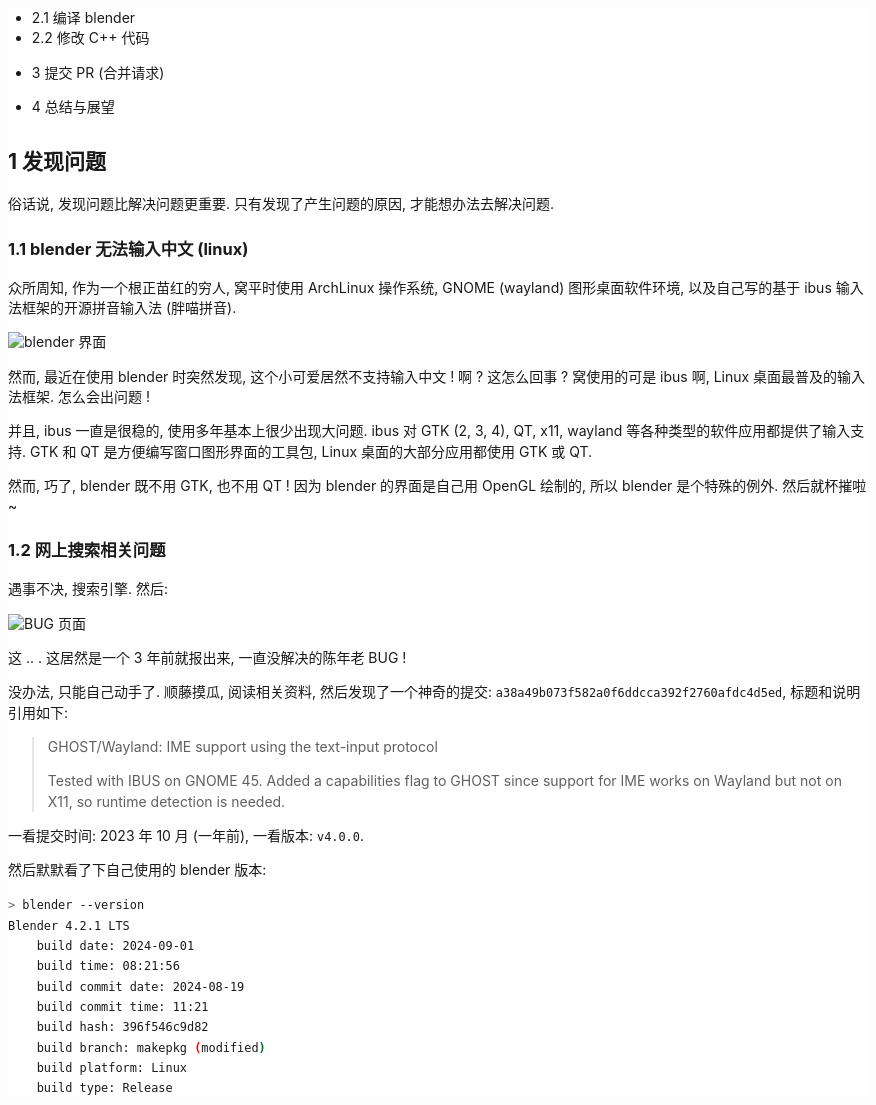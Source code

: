   - 2.1 编译 blender
  - 2.2 修改 C++ 代码

+ 3 提交 PR (合并请求)

+ 4 总结与展望


## 1 发现问题

俗话说, 发现问题比解决问题更重要.
只有发现了产生问题的原因, 才能想办法去解决问题.

### 1.1 blender 无法输入中文 (linux)

众所周知, 作为一个根正苗红的穷人, 窝平时使用 ArchLinux 操作系统,
GNOME (wayland) 图形桌面软件环境,
以及自己写的基于 ibus 输入法框架的开源拼音输入法 (胖喵拼音).

![blender 界面](./图/11-blender-1.png)

然而, 最近在使用 blender 时突然发现, 这个小可爱居然不支持输入中文 !
啊 ? 这怎么回事 ? 窝使用的可是 ibus 啊, Linux 桌面最普及的输入法框架.
怎么会出问题 !

并且, ibus 一直是很稳的, 使用多年基本上很少出现大问题.
ibus 对 GTK (2, 3, 4), QT, x11, wayland 等各种类型的软件应用都提供了输入支持.
GTK 和 QT 是方便编写窗口图形界面的工具包, Linux 桌面的大部分应用都使用 GTK 或 QT.

然而, 巧了, blender 既不用 GTK, 也不用 QT !
因为 blender 的界面是自己用 OpenGL 绘制的, 所以 blender 是个特殊的例外.
然后就杯摧啦 ~

### 1.2 网上搜索相关问题

遇事不决, 搜索引擎. 然后:

![BUG 页面](./图/12-i-1.png)

这 .. . 这居然是一个 3 年前就报出来, 一直没解决的陈年老 BUG !

没办法, 只能自己动手了. 顺藤摸瓜, 阅读相关资料, 然后发现了一个神奇的提交:
`a38a49b073f582a0f6ddcca392f2760afdc4d5ed`, 标题和说明引用如下:

> GHOST/Wayland: IME support using the text-input protocol
>
> Tested with IBUS on GNOME 45.
> Added a capabilities flag to GHOST since support for IME works on
> Wayland but not on X11, so runtime detection is needed.

一看提交时间: 2023 年 10 月 (一年前), 一看版本: `v4.0.0`.

然后默默看了下自己使用的 blender 版本:

```sh
> blender --version
Blender 4.2.1 LTS
	build date: 2024-09-01
	build time: 08:21:56
	build commit date: 2024-08-19
	build commit time: 11:21
	build hash: 396f546c9d82
	build branch: makepkg (modified)
	build platform: Linux
	build type: Release
```
